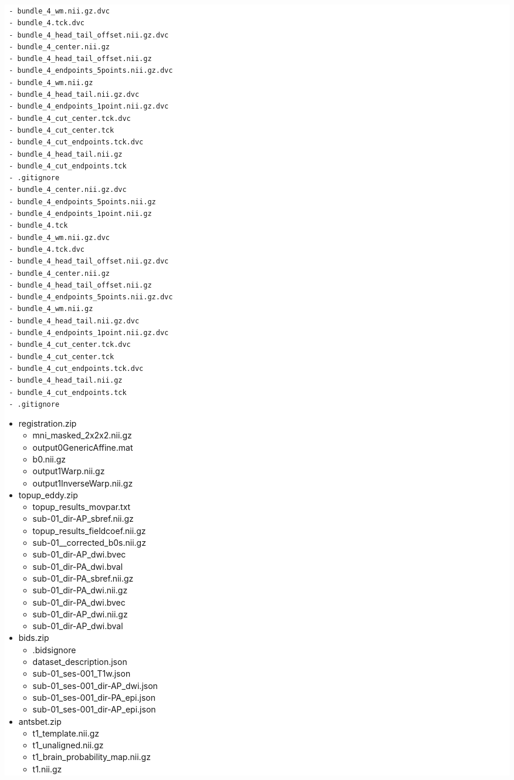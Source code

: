      - bundle_4_wm.nii.gz.dvc
     - bundle_4.tck.dvc
     - bundle_4_head_tail_offset.nii.gz.dvc
     - bundle_4_center.nii.gz
     - bundle_4_head_tail_offset.nii.gz
     - bundle_4_endpoints_5points.nii.gz.dvc
     - bundle_4_wm.nii.gz
     - bundle_4_head_tail.nii.gz.dvc
     - bundle_4_endpoints_1point.nii.gz.dvc
     - bundle_4_cut_center.tck.dvc
     - bundle_4_cut_center.tck
     - bundle_4_cut_endpoints.tck.dvc
     - bundle_4_head_tail.nii.gz
     - bundle_4_cut_endpoints.tck
     - .gitignore
     - bundle_4_center.nii.gz.dvc
     - bundle_4_endpoints_5points.nii.gz
     - bundle_4_endpoints_1point.nii.gz
     - bundle_4.tck
     - bundle_4_wm.nii.gz.dvc
     - bundle_4.tck.dvc
     - bundle_4_head_tail_offset.nii.gz.dvc
     - bundle_4_center.nii.gz
     - bundle_4_head_tail_offset.nii.gz
     - bundle_4_endpoints_5points.nii.gz.dvc
     - bundle_4_wm.nii.gz
     - bundle_4_head_tail.nii.gz.dvc
     - bundle_4_endpoints_1point.nii.gz.dvc
     - bundle_4_cut_center.tck.dvc
     - bundle_4_cut_center.tck
     - bundle_4_cut_endpoints.tck.dvc
     - bundle_4_head_tail.nii.gz
     - bundle_4_cut_endpoints.tck
     - .gitignore
 - registration.zip
     - mni_masked_2x2x2.nii.gz
     - output0GenericAffine.mat
     - b0.nii.gz
     - output1Warp.nii.gz
     - output1InverseWarp.nii.gz
 - topup_eddy.zip
     - topup_results_movpar.txt
     - sub-01_dir-AP_sbref.nii.gz
     - topup_results_fieldcoef.nii.gz
     - sub-01__corrected_b0s.nii.gz
     - sub-01_dir-AP_dwi.bvec
     - sub-01_dir-PA_dwi.bval
     - sub-01_dir-PA_sbref.nii.gz
     - sub-01_dir-PA_dwi.nii.gz
     - sub-01_dir-PA_dwi.bvec
     - sub-01_dir-AP_dwi.nii.gz
     - sub-01_dir-AP_dwi.bval
 - bids.zip
     - .bidsignore
     - dataset_description.json
     - sub-01_ses-001_T1w.json
     - sub-01_ses-001_dir-AP_dwi.json
     - sub-01_ses-001_dir-PA_epi.json
     - sub-01_ses-001_dir-AP_epi.json
 - antsbet.zip
     - t1_template.nii.gz
     - t1_unaligned.nii.gz
     - t1_brain_probability_map.nii.gz
     - t1.nii.gz